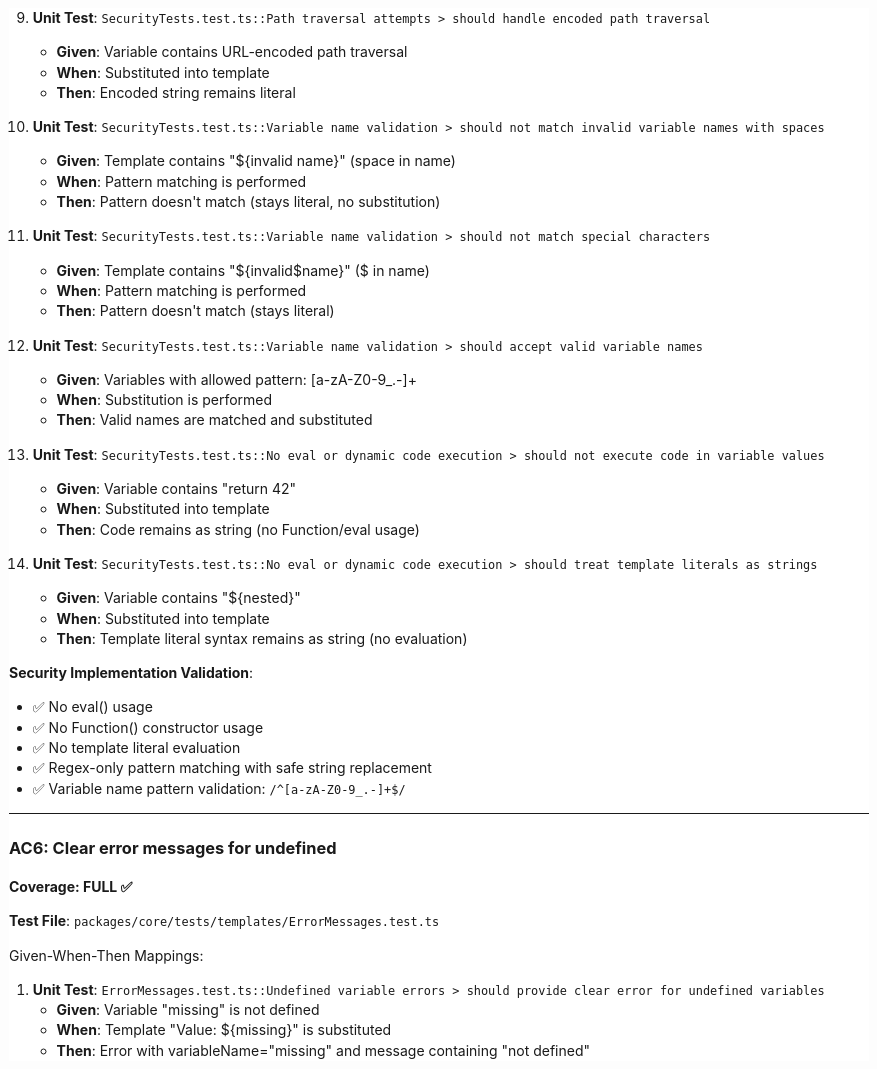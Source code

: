 9. **Unit Test**: `SecurityTests.test.ts::Path traversal attempts > should handle encoded path traversal`
   - **Given**: Variable contains URL-encoded path traversal
   - **When**: Substituted into template
   - **Then**: Encoded string remains literal

10. **Unit Test**: `SecurityTests.test.ts::Variable name validation > should not match invalid variable names with spaces`
    - **Given**: Template contains "${invalid name}" (space in name)
    - **When**: Pattern matching is performed
    - **Then**: Pattern doesn't match (stays literal, no substitution)

11. **Unit Test**: `SecurityTests.test.ts::Variable name validation > should not match special characters`
    - **Given**: Template contains "${invalid$name}" ($ in name)
    - **When**: Pattern matching is performed
    - **Then**: Pattern doesn't match (stays literal)

12. **Unit Test**: `SecurityTests.test.ts::Variable name validation > should accept valid variable names`
    - **Given**: Variables with allowed pattern: [a-zA-Z0-9_.-]+
    - **When**: Substitution is performed
    - **Then**: Valid names are matched and substituted

13. **Unit Test**: `SecurityTests.test.ts::No eval or dynamic code execution > should not execute code in variable values`
    - **Given**: Variable contains "return 42"
    - **When**: Substituted into template
    - **Then**: Code remains as string (no Function/eval usage)

14. **Unit Test**: `SecurityTests.test.ts::No eval or dynamic code execution > should treat template literals as strings`
    - **Given**: Variable contains "${nested}"
    - **When**: Substituted into template
    - **Then**: Template literal syntax remains as string (no evaluation)

**Security Implementation Validation**:
- ✅ No eval() usage
- ✅ No Function() constructor usage
- ✅ No template literal evaluation
- ✅ Regex-only pattern matching with safe string replacement
- ✅ Variable name pattern validation: `/^[a-zA-Z0-9_.-]+$/`

---

### AC6: Clear error messages for undefined

**Coverage: FULL ✅**

**Test File**: `packages/core/tests/templates/ErrorMessages.test.ts`

Given-When-Then Mappings:

1. **Unit Test**: `ErrorMessages.test.ts::Undefined variable errors > should provide clear error for undefined variables`
   - **Given**: Variable "missing" is not defined
   - **When**: Template "Value: ${missing}" is substituted
   - **Then**: Error with variableName="missing" and message containing "not defined"

